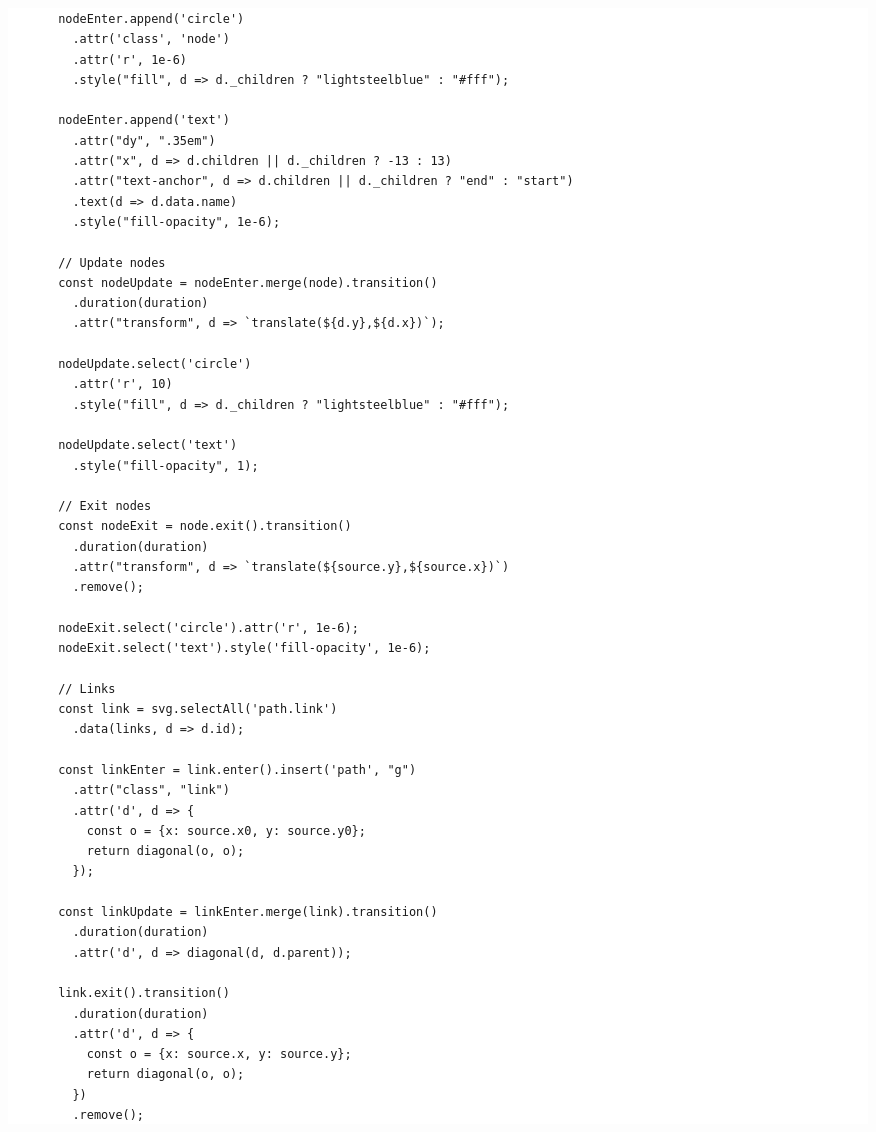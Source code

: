            nodeEnter.append('circle')
             .attr('class', 'node')
             .attr('r', 1e-6)
             .style("fill", d => d._children ? "lightsteelblue" : "#fff");

           nodeEnter.append('text')
             .attr("dy", ".35em")
             .attr("x", d => d.children || d._children ? -13 : 13)
             .attr("text-anchor", d => d.children || d._children ? "end" : "start")
             .text(d => d.data.name)
             .style("fill-opacity", 1e-6);

           // Update nodes
           const nodeUpdate = nodeEnter.merge(node).transition()
             .duration(duration)
             .attr("transform", d => `translate(${d.y},${d.x})`);

           nodeUpdate.select('circle')
             .attr('r', 10)
             .style("fill", d => d._children ? "lightsteelblue" : "#fff");

           nodeUpdate.select('text')
             .style("fill-opacity", 1);

           // Exit nodes
           const nodeExit = node.exit().transition()
             .duration(duration)
             .attr("transform", d => `translate(${source.y},${source.x})`)
             .remove();

           nodeExit.select('circle').attr('r', 1e-6);
           nodeExit.select('text').style('fill-opacity', 1e-6);

           // Links
           const link = svg.selectAll('path.link')
             .data(links, d => d.id);

           const linkEnter = link.enter().insert('path', "g")
             .attr("class", "link")
             .attr('d', d => {
               const o = {x: source.x0, y: source.y0};
               return diagonal(o, o);
             });

           const linkUpdate = linkEnter.merge(link).transition()
             .duration(duration)
             .attr('d', d => diagonal(d, d.parent));

           link.exit().transition()
             .duration(duration)
             .attr('d', d => {
               const o = {x: source.x, y: source.y};
               return diagonal(o, o);
             })
             .remove();
